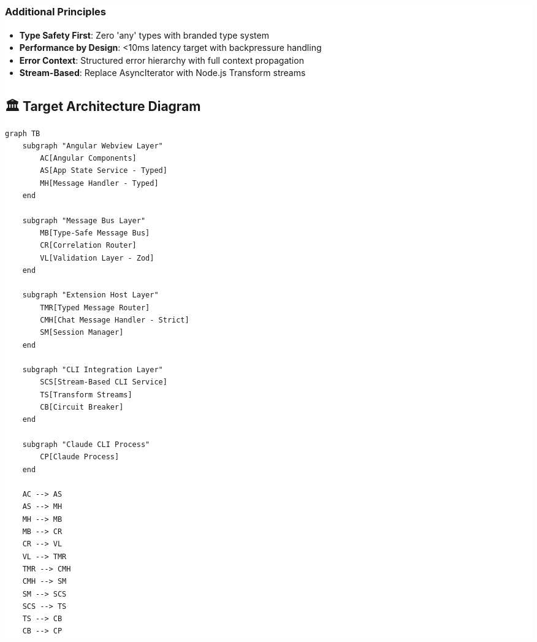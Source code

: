 ### Additional Principles

- **Type Safety First**: Zero 'any' types with branded type system
- **Performance by Design**: <10ms latency target with backpressure handling
- **Error Context**: Structured error hierarchy with full context propagation
- **Stream-Based**: Replace AsyncIterator with Node.js Transform streams

## 🏛️ Target Architecture Diagram

```mermaid
graph TB
    subgraph "Angular Webview Layer"
        AC[Angular Components]
        AS[App State Service - Typed]
        MH[Message Handler - Typed]
    end

    subgraph "Message Bus Layer"
        MB[Type-Safe Message Bus]
        CR[Correlation Router]
        VL[Validation Layer - Zod]
    end

    subgraph "Extension Host Layer"
        TMR[Typed Message Router]
        CMH[Chat Message Handler - Strict]
        SM[Session Manager]
    end

    subgraph "CLI Integration Layer"
        SCS[Stream-Based CLI Service]
        TS[Transform Streams]
        CB[Circuit Breaker]
    end

    subgraph "Claude CLI Process"
        CP[Claude Process]
    end

    AC --> AS
    AS --> MH
    MH --> MB
    MB --> CR
    CR --> VL
    VL --> TMR
    TMR --> CMH
    CMH --> SM
    SM --> SCS
    SCS --> TS
    TS --> CB
    CB --> CP
```

